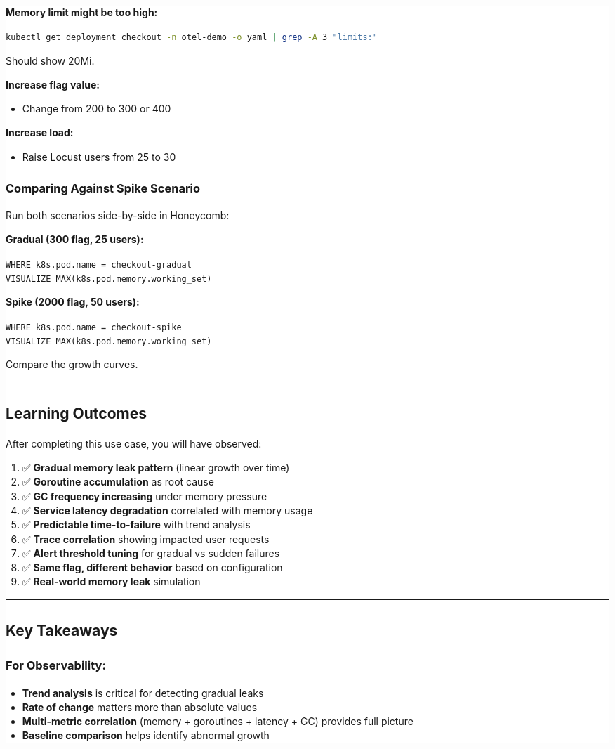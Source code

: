**Memory limit might be too high:**
```bash
kubectl get deployment checkout -n otel-demo -o yaml | grep -A 3 "limits:"
```

Should show 20Mi.

**Increase flag value:**
- Change from 200 to 300 or 400

**Increase load:**
- Raise Locust users from 25 to 30

### Comparing Against Spike Scenario

Run both scenarios side-by-side in Honeycomb:

**Gradual (300 flag, 25 users):**
```
WHERE k8s.pod.name = checkout-gradual
VISUALIZE MAX(k8s.pod.memory.working_set)
```

**Spike (2000 flag, 50 users):**
```
WHERE k8s.pod.name = checkout-spike
VISUALIZE MAX(k8s.pod.memory.working_set)
```

Compare the growth curves.

---

## Learning Outcomes

After completing this use case, you will have observed:

1. ✅ **Gradual memory leak pattern** (linear growth over time)
2. ✅ **Goroutine accumulation** as root cause
3. ✅ **GC frequency increasing** under memory pressure
4. ✅ **Service latency degradation** correlated with memory usage
5. ✅ **Predictable time-to-failure** with trend analysis
6. ✅ **Trace correlation** showing impacted user requests
7. ✅ **Alert threshold tuning** for gradual vs sudden failures
8. ✅ **Same flag, different behavior** based on configuration
9. ✅ **Real-world memory leak** simulation

---

## Key Takeaways

### For Observability:

- **Trend analysis** is critical for detecting gradual leaks
- **Rate of change** matters more than absolute values
- **Multi-metric correlation** (memory + goroutines + latency + GC) provides full picture
- **Baseline comparison** helps identify abnormal growth
